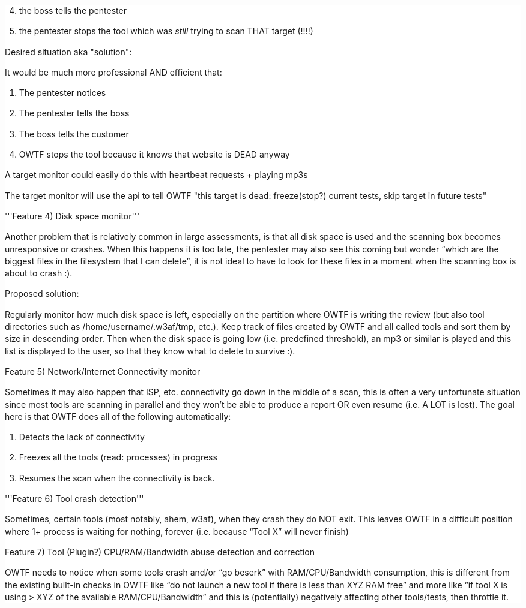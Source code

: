 4) the boss tells the pentester

5) the pentester stops the tool which was *still* trying to scan THAT target (!!!!)

Desired situation aka "solution":

It would be much more professional AND efficient that:

1) The pentester notices

2) The pentester tells the boss

3) The boss tells the customer

4) OWTF stops the tool because it knows that website is DEAD anyway

A target monitor could easily do this with heartbeat requests + playing mp3s

The target monitor will use the api to tell OWTF "this target is dead: freeze(stop?) current tests, skip target in future tests"

'''Feature 4) Disk space monitor'''

Another problem that is relatively common in large assessments, is that all disk space is used and the scanning box becomes unresponsive or crashes. When this happens it is too late, the pentester may also see this coming but wonder “which are the biggest files in the filesystem that I can delete”, it is not ideal to have to look for these files in a moment when the scanning box is about to crash :).

Proposed solution:

Regularly monitor how much disk space is left, especially on the partition where OWTF is writing the review (but also tool directories such as /home/username/.w3af/tmp, etc.). Keep track of files created by OWTF and all called tools and sort them by size in descending order. Then when the disk space is going low (i.e. predefined threshold), an mp3 or similar is played and this list is displayed to the user, so that they know what to delete to survive :).

Feature 5) Network/Internet Connectivity monitor

Sometimes it may also happen that ISP, etc. connectivity go down in the middle of a scan, this is often a very unfortunate situation since most tools are scanning in parallel and they won’t be able to produce a report OR even resume (i.e. A LOT is lost). The goal here is that OWTF does all of the following automatically:

1) Detects the lack of connectivity

2) Freezes all the tools (read: processes) in progress

3) Resumes the scan when the connectivity is back.

'''Feature 6) Tool crash detection'''

Sometimes, certain tools (most notably, ahem, w3af), when they crash they do NOT exit. This leaves OWTF in a difficult position where 1+ process is waiting for nothing, forever (i.e. because “Tool X” will never finish)

Feature 7) Tool (Plugin?) CPU/RAM/Bandwidth abuse detection and correction

OWTF needs to notice when some tools crash and/or “go beserk” with RAM/CPU/Bandwidth consumption, this is different from the existing built-in checks in OWTF like “do not launch a new tool if there is less than XYZ RAM free” and more like “if tool X is using > XYZ of the available RAM/CPU/Bandwidth” and this is (potentially) negatively affecting other tools/tests, then throttle it.
